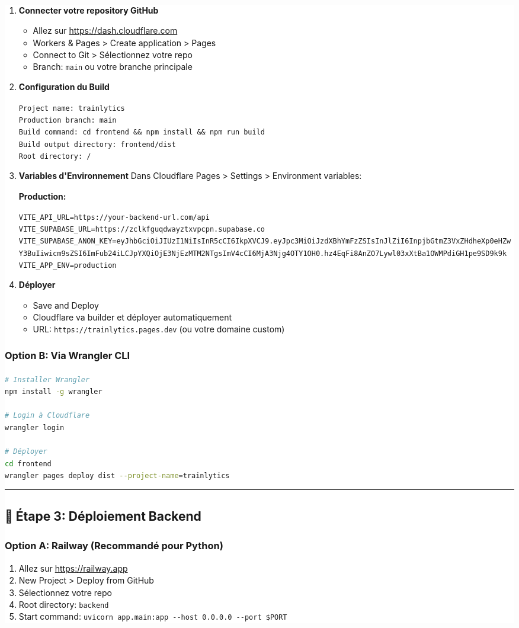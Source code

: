 1. **Connecter votre repository GitHub**
   - Allez sur https://dash.cloudflare.com
   - Workers & Pages > Create application > Pages
   - Connect to Git > Sélectionnez votre repo
   - Branch: `main` ou votre branche principale

2. **Configuration du Build**
   ```
   Project name: trainlytics
   Production branch: main
   Build command: cd frontend && npm install && npm run build
   Build output directory: frontend/dist
   Root directory: /
   ```

3. **Variables d'Environnement**
   Dans Cloudflare Pages > Settings > Environment variables:

   **Production:**
   ```
   VITE_API_URL=https://your-backend-url.com/api
   VITE_SUPABASE_URL=https://zclkfguqdwayztxvpcpn.supabase.co
   VITE_SUPABASE_ANON_KEY=eyJhbGciOiJIUzI1NiIsInR5cCI6IkpXVCJ9.eyJpc3MiOiJzdXBhYmFzZSIsInJlZiI6InpjbGtmZ3VxZHdheXp0eHZwY3BuIiwicm9sZSI6ImFub24iLCJpYXQiOjE3NjEzMTM2NTgsImV4cCI6MjA3Njg4OTY1OH0.hz4EqFi8AnZO7Lywl03xXtBa1OWMPdiGH1pe9SD9k9k
   VITE_APP_ENV=production
   ```

4. **Déployer**
   - Save and Deploy
   - Cloudflare va builder et déployer automatiquement
   - URL: `https://trainlytics.pages.dev` (ou votre domaine custom)

### Option B: Via Wrangler CLI

```bash
# Installer Wrangler
npm install -g wrangler

# Login à Cloudflare
wrangler login

# Déployer
cd frontend
wrangler pages deploy dist --project-name=trainlytics
```

---

## 🔧 Étape 3: Déploiement Backend

### Option A: Railway (Recommandé pour Python)

1. Allez sur https://railway.app
2. New Project > Deploy from GitHub
3. Sélectionnez votre repo
4. Root directory: `backend`
5. Start command: `uvicorn app.main:app --host 0.0.0.0 --port $PORT`

